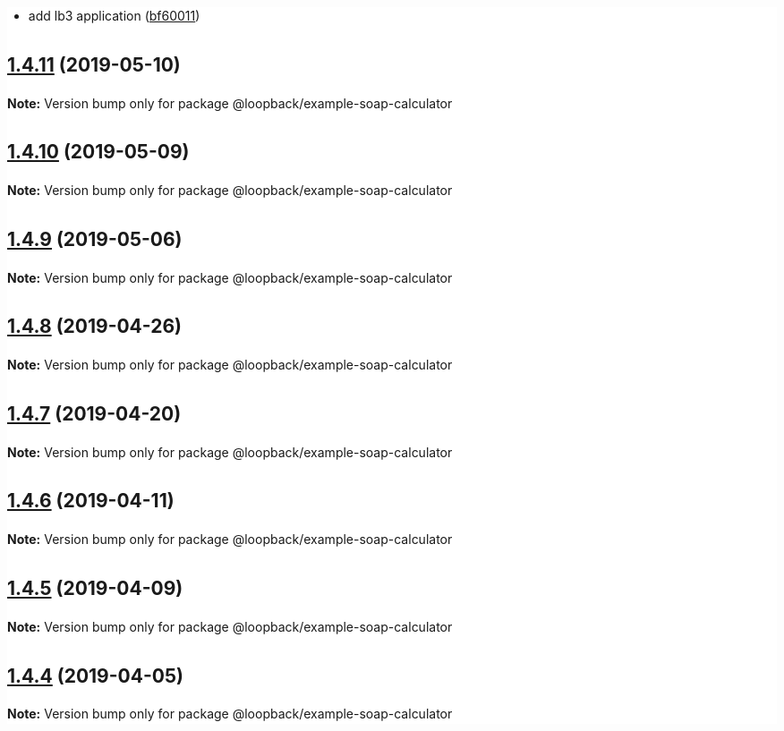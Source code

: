 - add lb3 application ([bf60011](https://github.com/loopbackio/loopback-next/commit/bf60011))

## [1.4.11](https://github.com/loopbackio/loopback-next/compare/@loopback/example-soap-calculator@1.4.10...@loopback/example-soap-calculator@1.4.11) (2019-05-10)

**Note:** Version bump only for package @loopback/example-soap-calculator

## [1.4.10](https://github.com/loopbackio/loopback-next/compare/@loopback/example-soap-calculator@1.4.9...@loopback/example-soap-calculator@1.4.10) (2019-05-09)

**Note:** Version bump only for package @loopback/example-soap-calculator

## [1.4.9](https://github.com/loopbackio/loopback-next/compare/@loopback/example-soap-calculator@1.4.8...@loopback/example-soap-calculator@1.4.9) (2019-05-06)

**Note:** Version bump only for package @loopback/example-soap-calculator

## [1.4.8](https://github.com/loopbackio/loopback-next/compare/@loopback/example-soap-calculator@1.4.7...@loopback/example-soap-calculator@1.4.8) (2019-04-26)

**Note:** Version bump only for package @loopback/example-soap-calculator

## [1.4.7](https://github.com/loopbackio/loopback-next/compare/@loopback/example-soap-calculator@1.4.6...@loopback/example-soap-calculator@1.4.7) (2019-04-20)

**Note:** Version bump only for package @loopback/example-soap-calculator

## [1.4.6](https://github.com/loopbackio/loopback-next/compare/@loopback/example-soap-calculator@1.4.5...@loopback/example-soap-calculator@1.4.6) (2019-04-11)

**Note:** Version bump only for package @loopback/example-soap-calculator

## [1.4.5](https://github.com/loopbackio/loopback-next/compare/@loopback/example-soap-calculator@1.4.4...@loopback/example-soap-calculator@1.4.5) (2019-04-09)

**Note:** Version bump only for package @loopback/example-soap-calculator

## [1.4.4](https://github.com/loopbackio/loopback-next/compare/@loopback/example-soap-calculator@1.4.3...@loopback/example-soap-calculator@1.4.4) (2019-04-05)

**Note:** Version bump only for package @loopback/example-soap-calculator
